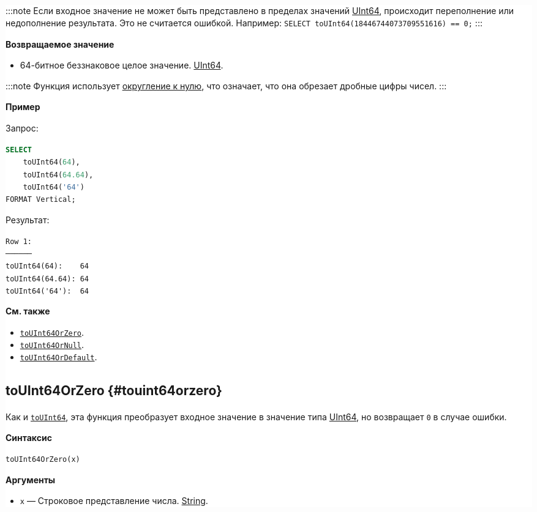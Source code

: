 :::note
Если входное значение не может быть представлено в пределах значений [UInt64](../data-types/int-uint.md), происходит переполнение или недополнение результата.
Это не считается ошибкой.
Например: `SELECT toUInt64(18446744073709551616) == 0;`
:::

**Возвращаемое значение**

- 64-битное беззнаковое целое значение. [UInt64](../data-types/int-uint.md).

:::note
Функция использует [округление к нулю](https://en.wikipedia.org/wiki/Rounding#Rounding_towards_zero), что означает, что она обрезает дробные цифры чисел.
:::

**Пример**

Запрос:

```sql
SELECT
    toUInt64(64),
    toUInt64(64.64),
    toUInt64('64')
FORMAT Vertical;
```

Результат:

```response
Row 1:
──────
toUInt64(64):    64
toUInt64(64.64): 64
toUInt64('64'):  64
```

**См. также**

- [`toUInt64OrZero`](#touint64orzero).
- [`toUInt64OrNull`](#touint64ornull).
- [`toUInt64OrDefault`](#touint64ordefault).
## toUInt64OrZero {#touint64orzero}

Как и [`toUInt64`](#touint64), эта функция преобразует входное значение в значение типа [UInt64](../data-types/int-uint.md), но возвращает `0` в случае ошибки.

**Синтаксис**

```sql
toUInt64OrZero(x)
```

**Аргументы**

- `x` — Строковое представление числа. [String](../data-types/string.md).
